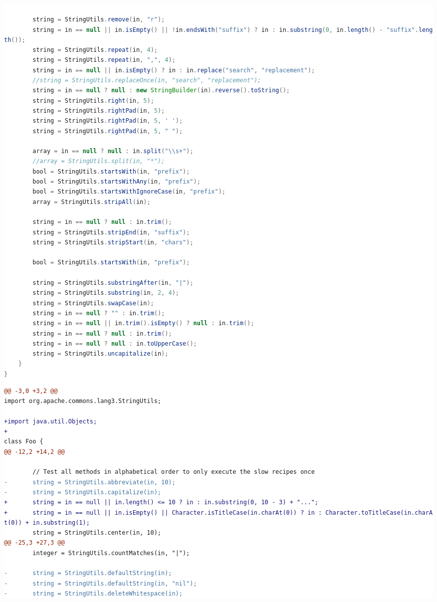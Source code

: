 ```java

        string = StringUtils.remove(in, "r");
        string = in == null || in.isEmpty() || !in.endsWith("suffix") ? in : in.substring(0, in.length() - "suffix".length());
        string = StringUtils.repeat(in, 4);
        string = StringUtils.repeat(in, ",", 4);
        string = in == null || in.isEmpty() ? in : in.replace("search", "replacement");
        //string = StringUtils.replaceOnce(in, "search", "replacement");
        string = in == null ? null : new StringBuilder(in).reverse().toString();
        string = StringUtils.right(in, 5);
        string = StringUtils.rightPad(in, 5);
        string = StringUtils.rightPad(in, 5, ' ');
        string = StringUtils.rightPad(in, 5, " ");

        array = in == null ? null : in.split("\\s+");
        //array = StringUtils.split(in, "*");
        bool = StringUtils.startsWith(in, "prefix");
        bool = StringUtils.startsWithAny(in, "prefix");
        bool = StringUtils.startsWithIgnoreCase(in, "prefix");
        array = StringUtils.stripAll(in);

        string = in == null ? null : in.trim();
        string = StringUtils.stripEnd(in, "suffix");
        string = StringUtils.stripStart(in, "chars");

        bool = StringUtils.startsWith(in, "prefix");

        string = StringUtils.substringAfter(in, "|");
        string = StringUtils.substring(in, 2, 4);
        string = StringUtils.swapCase(in);
        string = in == null ? "" : in.trim();
        string = in == null || in.trim().isEmpty() ? null : in.trim();
        string = in == null ? null : in.trim();
        string = in == null ? null : in.toUpperCase();
        string = StringUtils.uncapitalize(in);
    }
}
```

</TabItem>
<TabItem value="diff" label="Diff" >

```diff
@@ -3,0 +3,2 @@
import org.apache.commons.lang3.StringUtils;

+import java.util.Objects;
+
class Foo {
@@ -12,2 +14,2 @@

        // Test all methods in alphabetical order to only execute the slow recipes once
-       string = StringUtils.abbreviate(in, 10);
-       string = StringUtils.capitalize(in);
+       string = in == null || in.length() <= 10 ? in : in.substring(0, 10 - 3) + "...";
+       string = in == null || in.isEmpty() || Character.isTitleCase(in.charAt(0)) ? in : Character.toTitleCase(in.charAt(0)) + in.substring(1);
        string = StringUtils.center(in, 10);
@@ -25,3 +27,3 @@
        integer = StringUtils.countMatches(in, "|");

-       string = StringUtils.defaultString(in);
-       string = StringUtils.defaultString(in, "nil");
-       string = StringUtils.deleteWhitespace(in);
```